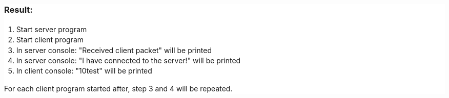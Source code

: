 ### Result:
1. Start server program
2. Start client program
3. In server console: "Received client packet" will be printed
4. In server console: "I have connected to the server!" will be printed
5. In client console: "10test" will be printed

For each client program started after, step 3 and 4 will be repeated.
